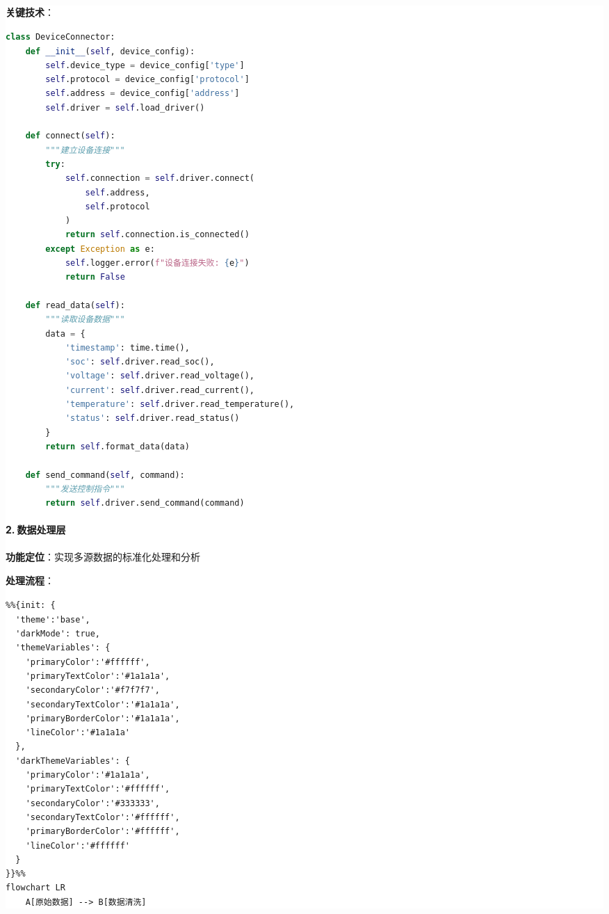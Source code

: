 **关键技术**：
```python
class DeviceConnector:
    def __init__(self, device_config):
        self.device_type = device_config['type']
        self.protocol = device_config['protocol']
        self.address = device_config['address']
        self.driver = self.load_driver()
    
    def connect(self):
        """建立设备连接"""
        try:
            self.connection = self.driver.connect(
                self.address, 
                self.protocol
            )
            return self.connection.is_connected()
        except Exception as e:
            self.logger.error(f"设备连接失败: {e}")
            return False
    
    def read_data(self):
        """读取设备数据"""
        data = {
            'timestamp': time.time(),
            'soc': self.driver.read_soc(),
            'voltage': self.driver.read_voltage(),
            'current': self.driver.read_current(),
            'temperature': self.driver.read_temperature(),
            'status': self.driver.read_status()
        }
        return self.format_data(data)
    
    def send_command(self, command):
        """发送控制指令"""
        return self.driver.send_command(command)
```

#### 2. 数据处理层
**功能定位**：实现多源数据的标准化处理和分析

**处理流程**：
```mermaid
%%{init: {
  'theme':'base',
  'darkMode': true,
  'themeVariables': {
    'primaryColor':'#ffffff',
    'primaryTextColor':'#1a1a1a',
    'secondaryColor':'#f7f7f7',
    'secondaryTextColor':'#1a1a1a',
    'primaryBorderColor':'#1a1a1a',
    'lineColor':'#1a1a1a'
  },
  'darkThemeVariables': {
    'primaryColor':'#1a1a1a',
    'primaryTextColor':'#ffffff',
    'secondaryColor':'#333333',
    'secondaryTextColor':'#ffffff',
    'primaryBorderColor':'#ffffff',
    'lineColor':'#ffffff'
  }
}}%%
flowchart LR
    A[原始数据] --> B[数据清洗]
```